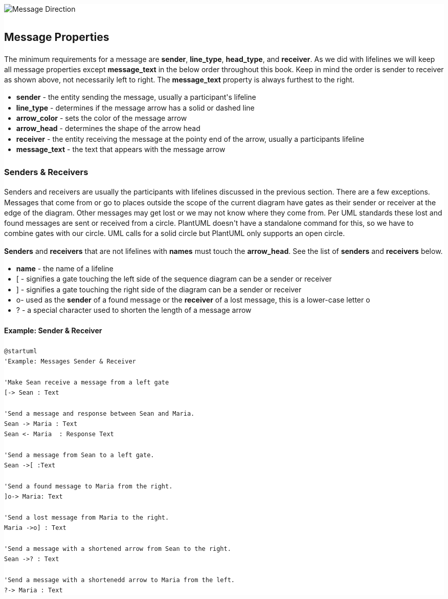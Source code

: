 ![Message Direction](../../../../.gitbook/assets/Messages02\_direction.png)



## Message Properties

The minimum requirements for a message are **sender**, **line\_type**, **head\_type**, and **receiver**. As we did with lifelines we will keep all message properties except **message\_text** in the below order throughout this book. Keep in mind the order is sender to receiver as shown above, not necessarily left to right. The **message\_text** property is always furthest to the right.

* **sender** - the entity sending the message, usually a participant's lifeline
* **line\_type** - determines if the message arrow has a solid or dashed line
* **arrow\_color** - sets the color of the message arrow
* **arrow\_head** - determines the shape of the arrow head
* **receiver** - the entity receiving the message at the pointy end of the arrow, usually a participants lifeline
* **message\_text** - the text that appears with the message arrow

### Senders & Receivers

Senders and receivers are usually the participants with lifelines discussed in the previous section. There are a few exceptions. Messages that come from or go to places outside the scope of the current diagram have gates as their sender or receiver at the edge of the diagram. Other messages may get lost or we may not know where they come from. Per UML standards these lost and found messages are sent or received from a circle. PlantUML doesn't have a standalone command for this, so we have to combine gates with our circle. UML calls for a solid circle but PlantUML only supports an open circle.

**Senders** and **receivers** that are not lifelines with **names** must touch the **arrow\_head**. See the list of **senders** and **receivers** below.

* **name** - the name of a lifeline
* \[ - signifies a gate touching the left side of the sequence diagram can be a sender or receiver
* ] - signifies a gate touching the right side of the diagram can be a sender or receiver
* o- used as the **sender** of a found message or the **receiver** of a lost message, this is a lower-case letter o
* ? - a special character used to shorten the length of a message arrow

#### Example: Sender & Receiver

```
@startuml
'Example: Messages Sender & Receiver

'Make Sean receive a message from a left gate
[-> Sean : Text

'Send a message and response between Sean and Maria.
Sean -> Maria : Text
Sean <- Maria  : Response Text

'Send a message from Sean to a left gate.
Sean ->[ :Text

'Send a found message to Maria from the right.
]o-> Maria: Text

'Send a lost message from Maria to the right.
Maria ->o] : Text

'Send a message with a shortened arrow from Sean to the right.
Sean ->? : Text

'Send a message with a shortenedd arrow to Maria from the left.
?-> Maria : Text

```